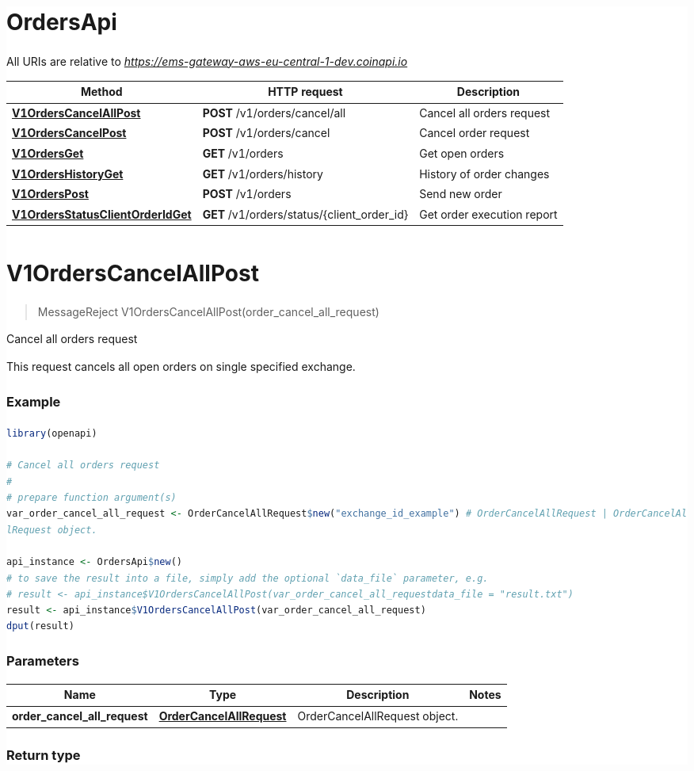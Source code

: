# OrdersApi

All URIs are relative to *https://ems-gateway-aws-eu-central-1-dev.coinapi.io*

Method | HTTP request | Description
------------- | ------------- | -------------
[**V1OrdersCancelAllPost**](OrdersApi.md#V1OrdersCancelAllPost) | **POST** /v1/orders/cancel/all | Cancel all orders request
[**V1OrdersCancelPost**](OrdersApi.md#V1OrdersCancelPost) | **POST** /v1/orders/cancel | Cancel order request
[**V1OrdersGet**](OrdersApi.md#V1OrdersGet) | **GET** /v1/orders | Get open orders
[**V1OrdersHistoryGet**](OrdersApi.md#V1OrdersHistoryGet) | **GET** /v1/orders/history | History of order changes
[**V1OrdersPost**](OrdersApi.md#V1OrdersPost) | **POST** /v1/orders | Send new order
[**V1OrdersStatusClientOrderIdGet**](OrdersApi.md#V1OrdersStatusClientOrderIdGet) | **GET** /v1/orders/status/{client_order_id} | Get order execution report


# **V1OrdersCancelAllPost**
> MessageReject V1OrdersCancelAllPost(order_cancel_all_request)

Cancel all orders request

This request cancels all open orders on single specified exchange.

### Example
```R
library(openapi)

# Cancel all orders request
#
# prepare function argument(s)
var_order_cancel_all_request <- OrderCancelAllRequest$new("exchange_id_example") # OrderCancelAllRequest | OrderCancelAllRequest object.

api_instance <- OrdersApi$new()
# to save the result into a file, simply add the optional `data_file` parameter, e.g.
# result <- api_instance$V1OrdersCancelAllPost(var_order_cancel_all_requestdata_file = "result.txt")
result <- api_instance$V1OrdersCancelAllPost(var_order_cancel_all_request)
dput(result)
```

### Parameters

Name | Type | Description  | Notes
------------- | ------------- | ------------- | -------------
 **order_cancel_all_request** | [**OrderCancelAllRequest**](OrderCancelAllRequest.md)| OrderCancelAllRequest object. | 

### Return type
